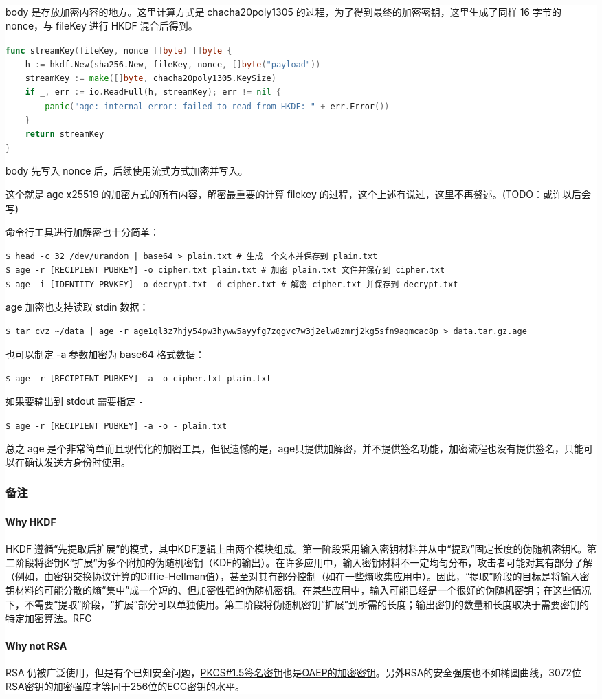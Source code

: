 body 是存放加密内容的地方。这里计算方式是 chacha20poly1305 的过程，为了得到最终的加密密钥，这里生成了同样 16 字节的 nonce，与 fileKey 进行 HKDF 混合后得到。

```go
func streamKey(fileKey, nonce []byte) []byte {
	h := hkdf.New(sha256.New, fileKey, nonce, []byte("payload"))
	streamKey := make([]byte, chacha20poly1305.KeySize)
	if _, err := io.ReadFull(h, streamKey); err != nil {
		panic("age: internal error: failed to read from HKDF: " + err.Error())
	}
	return streamKey
}
```

body 先写入 nonce 后，后续使用流式方式加密并写入。

这个就是 age x25519 的加密方式的所有内容，解密最重要的计算 filekey 的过程，这个上述有说过，这里不再赘述。(TODO：或许以后会写)

命令行工具进行加解密也十分简单：

```console
$ head -c 32 /dev/urandom | base64 > plain.txt # 生成一个文本并保存到 plain.txt
$ age -r [RECIPIENT PUBKEY] -o cipher.txt plain.txt # 加密 plain.txt 文件并保存到 cipher.txt
$ age -i [IDENTITY PRVKEY] -o decrypt.txt -d cipher.txt # 解密 cipher.txt 并保存到 decrypt.txt
```

age 加密也支持读取 stdin 数据：

```console
$ tar cvz ~/data | age -r age1ql3z7hjy54pw3hyww5ayyfg7zqgvc7w3j2elw8zmrj2kg5sfn9aqmcac8p > data.tar.gz.age
```

也可以制定 -a 参数加密为 base64 格式数据：

```console
$ age -r [RECIPIENT PUBKEY] -a -o cipher.txt plain.txt
```

如果要输出到 stdout 需要指定 `-` 

```console
$ age -r [RECIPIENT PUBKEY] -a -o - plain.txt
```

总之 age 是个非常简单而且现代化的加密工具，但很遗憾的是，age只提供加解密，并不提供签名功能，加密流程也没有提供签名，只能可以在确认发送方身份时使用。

### 备注

#### Why HKDF

HKDF 遵循“先提取后扩展”的模式，其中KDF逻辑上由两个模块组成。第一阶段采用输入密钥材料并从中“提取”固定长度的伪随机密钥K。第二阶段将密钥K“扩展”为多个附加的伪随机密钥（KDF的输出）。在许多应用中，输入密钥材料不一定均匀分布，攻击者可能对其有部分了解（例如，由密钥交换协议计算的Diffie-Hellman值），甚至对其有部分控制（如在一些熵收集应用中）。因此，“提取”阶段的目标是将输入密钥材料的可能分散的熵“集中”成一个短的、但加密性强的伪随机密钥。在某些应用中，输入可能已经是一个很好的伪随机密钥；在这些情况下，不需要“提取”阶段，“扩展”部分可以单独使用。第二阶段将伪随机密钥“扩展”到所需的长度；输出密钥的数量和长度取决于需要密钥的特定加密算法。[RFC](https://tools.ietf.org/html/rfc5869#section-1)

#### Why not RSA

RSA 仍被广泛使用，但是有个已知安全问题，[PKCS#1.5签名密钥](https://golang.google.cn/pkg/crypto/rsa/#SignPKCS1v15)也是[OAEP的加密密钥](https://golang.google.cn/pkg/crypto/rsa/#EncryptOAEP)。另外RSA的安全强度也不如椭圆曲线，3072位RSA密钥的加密强度才等同于256位的ECC密钥的水平。